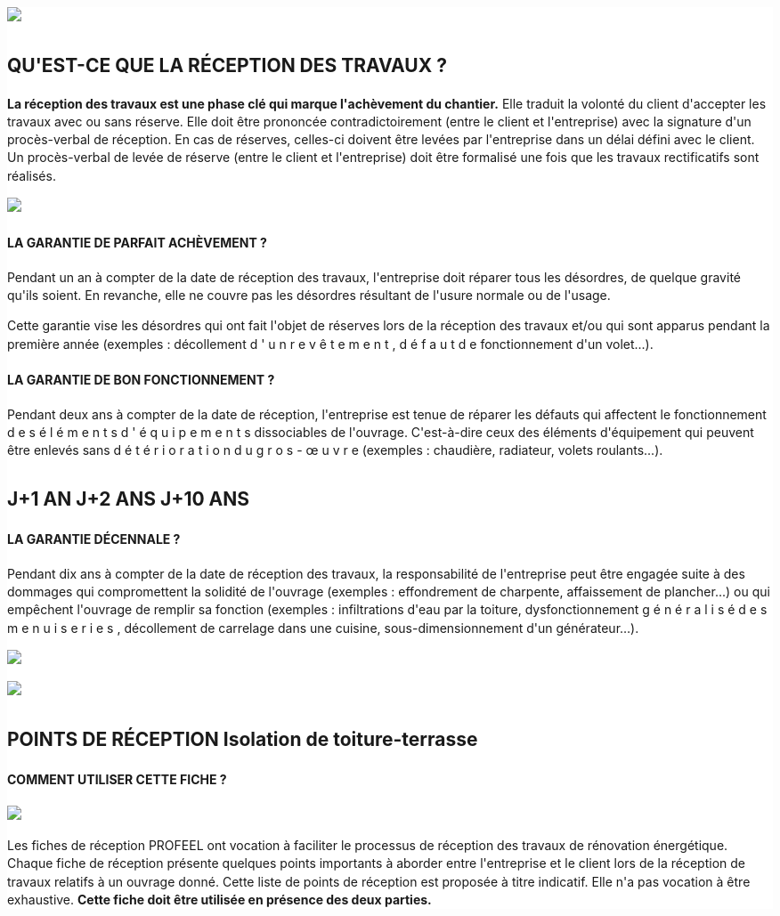 ![](<images/Fiche de réception - Toiture terrasse/_page_0_Picture_5.jpeg>)

## **QU'EST-CE QUE LA RÉCEPTION DES TRAVAUX ?**

**La réception des travaux est une phase clé qui marque l'achèvement du chantier.** Elle traduit la volonté du client d'accepter les travaux avec ou sans réserve. Elle doit être prononcée contradictoirement (entre le client et l'entreprise) avec la signature d'un procès-verbal de réception. En cas de réserves, celles-ci doivent être levées par l'entreprise dans un délai défini avec le client. Un procès-verbal de levée de réserve (entre le client et l'entreprise) doit être formalisé une fois que les travaux rectificatifs sont réalisés.

![](<images/Fiche de réception - Toiture terrasse/_page_1_Figure_2.jpeg>)

#### **LA GARANTIE DE PARFAIT ACHÈVEMENT ?**

Pendant un an à compter de la date de réception des travaux, l'entreprise doit réparer tous les désordres, de quelque gravité qu'ils soient. En revanche, elle ne couvre pas les désordres résultant de l'usure normale ou de l'usage.

Cette garantie vise les désordres qui ont fait l'objet de réserves lors de la réception des travaux et/ou qui sont apparus pendant la première année (exemples : décollement d ' u n r e v ê t e m e n t , d é f a u t d e fonctionnement d'un volet...).

#### **LA GARANTIE DE BON FONCTIONNEMENT ?**

Pendant deux ans à compter de la date de réception, l'entreprise est tenue de réparer les défauts qui affectent le fonctionnement d e s é l é m e n t s d ' é q u i p e m e n t s dissociables de l'ouvrage. C'est-à-dire ceux des éléments d'équipement qui peuvent être enlevés sans d é t é r i o r a t i o n d u g r o s - œ u v r e (exemples : chaudière, radiateur, volets roulants...).

## **J+1 AN J+2 ANS J+10 ANS**

#### **LA GARANTIE DÉCENNALE ?**

Pendant dix ans à compter de la date de réception des travaux, la responsabilité de l'entreprise peut être engagée suite à des dommages qui compromettent la solidité de l'ouvrage (exemples : effondrement de charpente, affaissement de plancher...) ou qui empêchent l'ouvrage de remplir sa fonction (exemples : infiltrations d'eau par la toiture, dysfonctionnement g é n é r a l i s é d e s m e n u i s e r i e s , décollement de carrelage dans une cuisine, sous-dimensionnement d'un générateur…).

![](<images/Fiche de réception - Toiture terrasse/_page_1_Picture_13.jpeg>)

![](<images/Fiche de réception - Toiture terrasse/_page_1_Picture_15.jpeg>)

## POINTS DE RÉCEPTION **Isolation de toiture-terrasse**

#### **COMMENT UTILISER CETTE FICHE ?**

![](<images/Fiche de réception - Toiture terrasse/_page_2_Picture_2.jpeg>)

Les fiches de réception PROFEEL ont vocation à faciliter le processus de réception des travaux de rénovation énergétique. Chaque fiche de réception présente quelques points importants à aborder entre l'entreprise et le client lors de la réception de travaux relatifs à un ouvrage donné. Cette liste de points de réception est proposée à titre indicatif. Elle n'a pas vocation à être exhaustive. **Cette fiche doit être utilisée en présence des deux parties.** 
